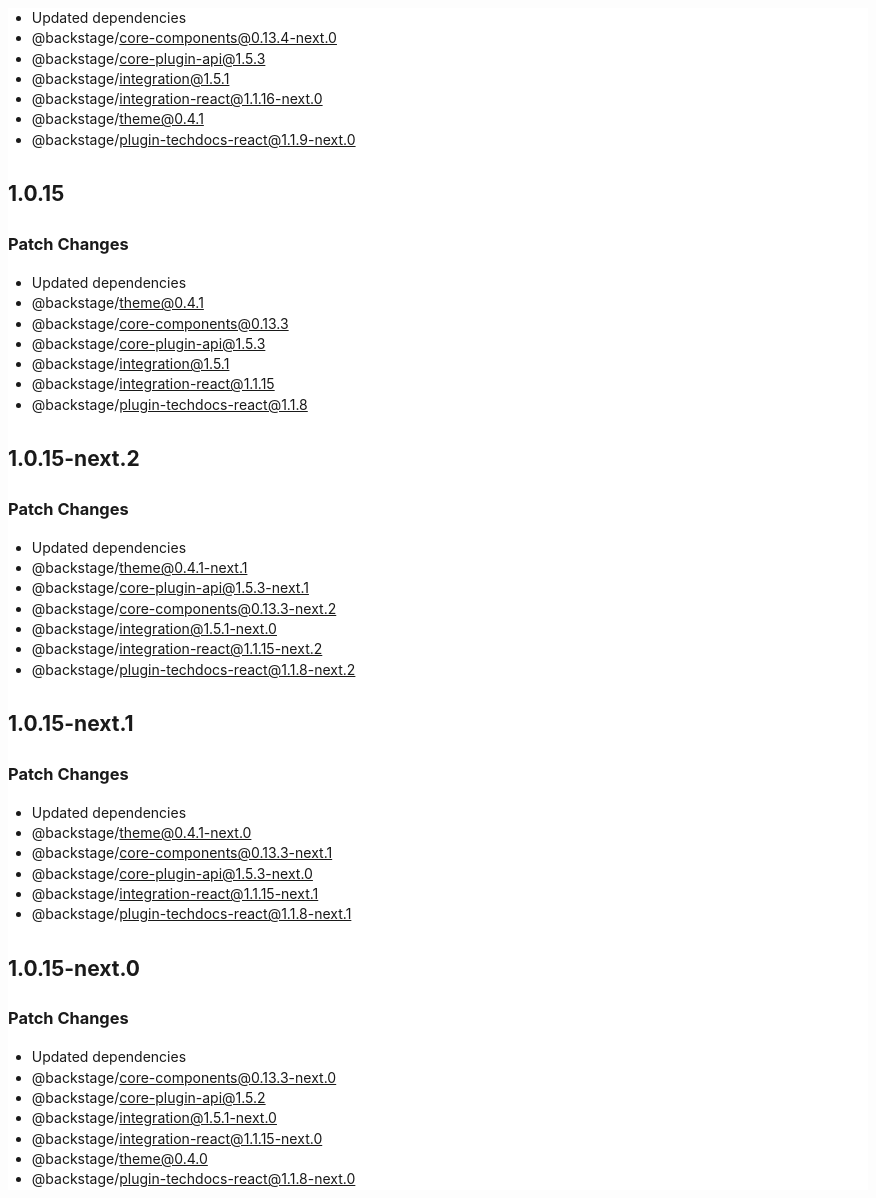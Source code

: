 - Updated dependencies
 - @backstage/core-components@0.13.4-next.0
 - @backstage/core-plugin-api@1.5.3
 - @backstage/integration@1.5.1
 - @backstage/integration-react@1.1.16-next.0
 - @backstage/theme@0.4.1
 - @backstage/plugin-techdocs-react@1.1.9-next.0

## 1.0.15

### Patch Changes

- Updated dependencies
 - @backstage/theme@0.4.1
 - @backstage/core-components@0.13.3
 - @backstage/core-plugin-api@1.5.3
 - @backstage/integration@1.5.1
 - @backstage/integration-react@1.1.15
 - @backstage/plugin-techdocs-react@1.1.8

## 1.0.15-next.2

### Patch Changes

- Updated dependencies
 - @backstage/theme@0.4.1-next.1
 - @backstage/core-plugin-api@1.5.3-next.1
 - @backstage/core-components@0.13.3-next.2
 - @backstage/integration@1.5.1-next.0
 - @backstage/integration-react@1.1.15-next.2
 - @backstage/plugin-techdocs-react@1.1.8-next.2

## 1.0.15-next.1

### Patch Changes

- Updated dependencies
 - @backstage/theme@0.4.1-next.0
 - @backstage/core-components@0.13.3-next.1
 - @backstage/core-plugin-api@1.5.3-next.0
 - @backstage/integration-react@1.1.15-next.1
 - @backstage/plugin-techdocs-react@1.1.8-next.1

## 1.0.15-next.0

### Patch Changes

- Updated dependencies
 - @backstage/core-components@0.13.3-next.0
 - @backstage/core-plugin-api@1.5.2
 - @backstage/integration@1.5.1-next.0
 - @backstage/integration-react@1.1.15-next.0
 - @backstage/theme@0.4.0
 - @backstage/plugin-techdocs-react@1.1.8-next.0

